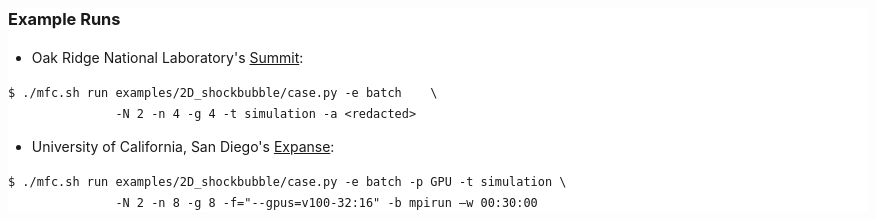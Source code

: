 ### Example Runs

- Oak Ridge National Laboratory's [Summit](https://www.olcf.ornl.gov/summit/):

```console
$ ./mfc.sh run examples/2D_shockbubble/case.py -e batch    \
               -N 2 -n 4 -g 4 -t simulation -a <redacted>
```

- University of California, San Diego's [Expanse](https://www.sdsc.edu/services/hpc/expanse/):

```console
$ ./mfc.sh run examples/2D_shockbubble/case.py -e batch -p GPU -t simulation \
               -N 2 -n 8 -g 8 -f="--gpus=v100-32:16" -b mpirun –w 00:30:00
```
